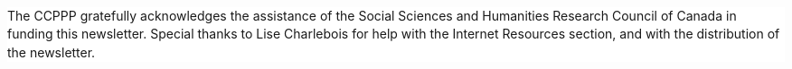 
The CCPPP gratefully acknowledges the assistance of the Social Sciences and Humanities Research Council of Canada in funding this newsletter. Special thanks to Lise Charlebois for help with the Internet Resources section, and with the distribution of the newsletter.
